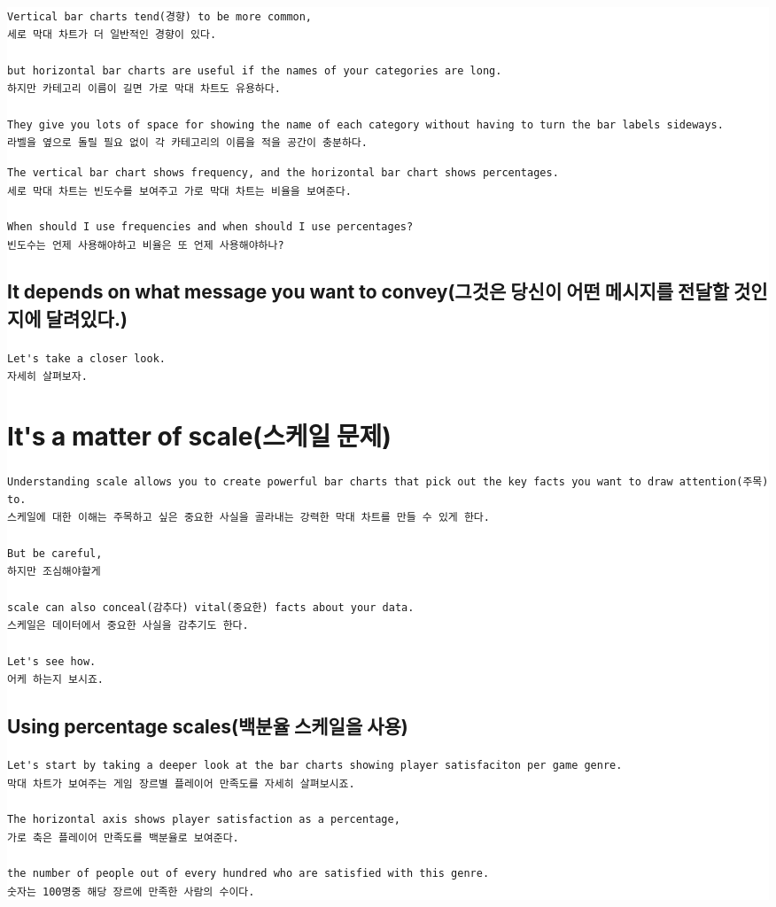 ```
Vertical bar charts tend(경향) to be more common,
세로 막대 차트가 더 일반적인 경향이 있다.

but horizontal bar charts are useful if the names of your categories are long.
하지만 카테고리 이름이 길면 가로 막대 차트도 유용하다.

They give you lots of space for showing the name of each category without having to turn the bar labels sideways.
라벨을 옆으로 돌릴 필요 없이 각 카테고리의 이름을 적을 공간이 충분하다.
```

```
The vertical bar chart shows frequency, and the horizontal bar chart shows percentages.
세로 막대 차트는 빈도수를 보여주고 가로 막대 차트는 비율을 보여준다.

When should I use frequencies and when should I use percentages?
빈도수는 언제 사용해야하고 비율은 또 언제 사용해야하나?
```

## It depends on what message you want to convey(그것은 당신이 어떤 메시지를 전달할 것인지에 달려있다.)
```
Let's take a closer look.
자세히 살펴보자.
```

# It's a matter of scale(스케일 문제)
```
Understanding scale allows you to create powerful bar charts that pick out the key facts you want to draw attention(주목) to.
스케일에 대한 이해는 주목하고 싶은 중요한 사실을 골라내는 강력한 막대 차트를 만들 수 있게 한다.

But be careful,
하지만 조심해야할게

scale can also conceal(감추다) vital(중요한) facts about your data.
스케일은 데이터에서 중요한 사실을 감추기도 한다.

Let's see how.
어케 하는지 보시죠.
```

## Using percentage scales(백분율 스케일을 사용)
```
Let's start by taking a deeper look at the bar charts showing player satisfaciton per game genre.
막대 차트가 보여주는 게임 장르별 플레이어 만족도를 자세히 살펴보시죠.

The horizontal axis shows player satisfaction as a percentage,
가로 축은 플레이어 만족도를 백분율로 보여준다.

the number of people out of every hundred who are satisfied with this genre.
숫자는 100명중 해당 장르에 만족한 사람의 수이다.
```